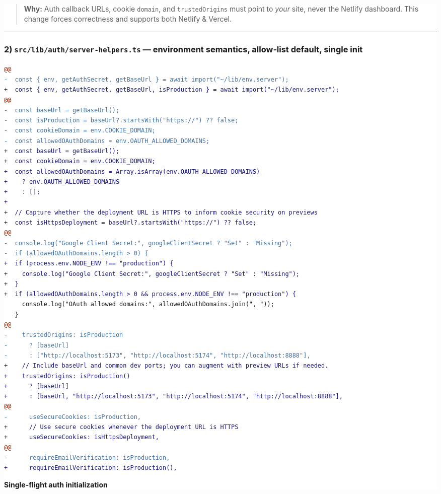 > **Why:** Auth callback URLs, cookie `domain`, and `trustedOrigins` must point to _your_ site, never the Netlify dashboard. This change forces correctness and supports both Netlify & Vercel.

---

### 2) `src/lib/auth/server-helpers.ts` — environment semantics, allow‑list default, single init

```diff
@@
-  const { env, getAuthSecret, getBaseUrl } = await import("~/lib/env.server");
+  const { env, getAuthSecret, getBaseUrl, isProduction } = await import("~/lib/env.server");
@@
-  const baseUrl = getBaseUrl();
-  const isProduction = baseUrl?.startsWith("https://") ?? false;
-  const cookieDomain = env.COOKIE_DOMAIN;
-  const allowedOAuthDomains = env.OAUTH_ALLOWED_DOMAINS;
+  const baseUrl = getBaseUrl();
+  const cookieDomain = env.COOKIE_DOMAIN;
+  const allowedOAuthDomains = Array.isArray(env.OAUTH_ALLOWED_DOMAINS)
+    ? env.OAUTH_ALLOWED_DOMAINS
+    : [];
+
+  // Capture whether the deployment URL is HTTPS to inform cookie security on previews
+  const isHttpsDeployment = baseUrl?.startsWith("https://") ?? false;
@@
-  console.log("Google Client Secret:", googleClientSecret ? "Set" : "Missing");
-  if (allowedOAuthDomains.length > 0) {
+  if (process.env.NODE_ENV !== "production") {
+    console.log("Google Client Secret:", googleClientSecret ? "Set" : "Missing");
+  }
+  if (allowedOAuthDomains.length > 0 && process.env.NODE_ENV !== "production") {
     console.log("OAuth allowed domains:", allowedOAuthDomains.join(", "));
   }
@@
-    trustedOrigins: isProduction
-      ? [baseUrl]
-      : ["http://localhost:5173", "http://localhost:5174", "http://localhost:8888"],
+    // Include baseUrl and common dev ports; you can augment with preview URLs if needed.
+    trustedOrigins: isProduction()
+      ? [baseUrl]
+      : [baseUrl, "http://localhost:5173", "http://localhost:5174", "http://localhost:8888"],
@@
-      useSecureCookies: isProduction,
+      // Use secure cookies whenever the deployment URL is HTTPS
+      useSecureCookies: isHttpsDeployment,
@@
-      requireEmailVerification: isProduction,
+      requireEmailVerification: isProduction(),
```

**Single-flight auth initialization**


[1]: https://tanstack.com/router/v1/docs/framework/react/api/router/RouterEventsType "RouterEvents type | TanStack Router React Docs"
[2]: https://tanstack.com/router/latest/docs/framework/react/guide/data-loading?utm_source=chatgpt.com "Data Loading | TanStack Router React Docs"